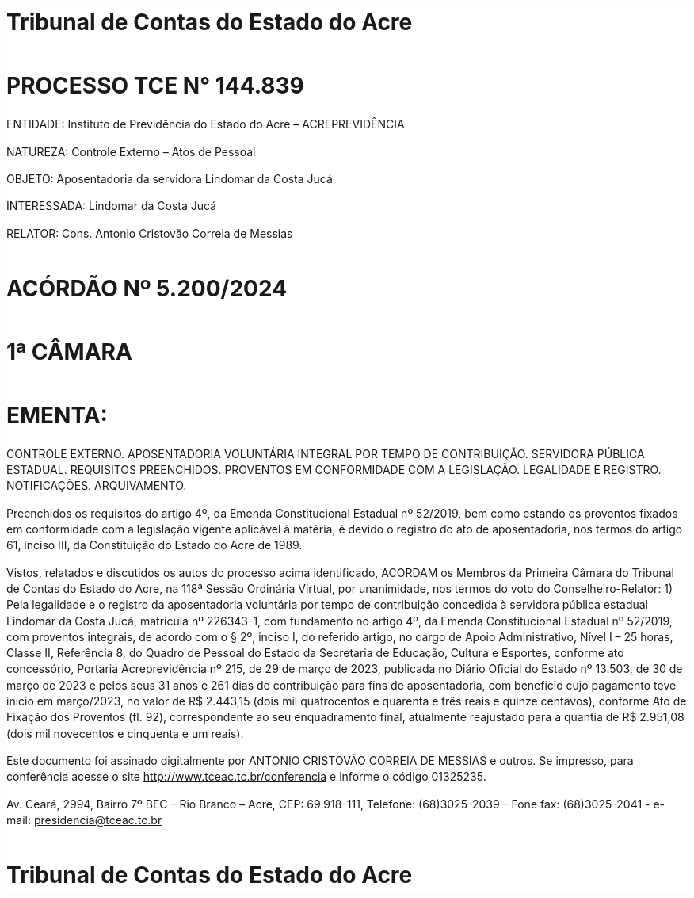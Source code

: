 # Tribunal de Contas do Estado do Acre

# PROCESSO TCE N° 144.839

ENTIDADE: Instituto de Previdência do Estado do Acre – ACREPREVIDÊNCIA

NATUREZA: Controle Externo – Atos de Pessoal

OBJETO: Aposentadoria da servidora Lindomar da Costa Jucá

INTERESSADA: Lindomar da Costa Jucá

RELATOR: Cons. Antonio Cristovão Correia de Messias

# ACÓRDÃO Nº 5.200/2024

# 1ª CÂMARA

# EMENTA:

CONTROLE EXTERNO. APOSENTADORIA VOLUNTÁRIA INTEGRAL POR TEMPO DE CONTRIBUIÇÃO. SERVIDORA PÚBLICA ESTADUAL. REQUISITOS PREENCHIDOS. PROVENTOS EM CONFORMIDADE COM A LEGISLAÇÃO. LEGALIDADE E REGISTRO. NOTIFICAÇÕES. ARQUIVAMENTO.

Preenchidos os requisitos do artigo 4º, da Emenda Constitucional Estadual nº 52/2019, bem como estando os proventos fixados em conformidade com a legislação vigente aplicável à matéria, é devido o registro do ato de aposentadoria, nos termos do artigo 61, inciso III, da Constituição do Estado do Acre de 1989.

Vistos, relatados e discutidos os autos do processo acima identificado, ACORDAM os Membros da Primeira Câmara do Tribunal de Contas do Estado do Acre, na 118ª Sessão Ordinária Virtual, por unanimidade, nos termos do voto do Conselheiro-Relator: 1) Pela legalidade e o registro da aposentadoria voluntária por tempo de contribuição concedida à servidora pública estadual Lindomar da Costa Jucá, matrícula nº 226343-1, com fundamento no artigo 4º, da Emenda Constitucional Estadual nº 52/2019, com proventos integrais, de acordo com o § 2º, inciso I, do referido artigo, no cargo de Apoio Administrativo, Nível I – 25 horas, Classe II, Referência 8, do Quadro de Pessoal do Estado da Secretaria de Educação, Cultura e Esportes, conforme ato concessório, Portaria Acreprevidência nº 215, de 29 de março de 2023, publicada no Diário Oficial do Estado nº 13.503, de 30 de março de 2023 e pelos seus 31 anos e 261 dias de contribuição para fins de aposentadoria, com benefício cujo pagamento teve início em março/2023, no valor de R$ 2.443,15 (dois mil quatrocentos e quarenta e três reais e quinze centavos), conforme Ato de Fixação dos Proventos (fl. 92), correspondente ao seu enquadramento final, atualmente reajustado para a quantia de R$ 2.951,08 (dois mil novecentos e cinquenta e um reais).

Este documento foi assinado digitalmente por ANTONIO CRISTOVÃO CORREIA DE MESSIAS e outros. Se impresso, para conferência acesse o site http://www.tceac.tc.br/conferencia e informe o código 01325235.

Av. Ceará, 2994, Bairro 7º BEC – Rio Branco – Acre, CEP: 69.918-111, Telefone: (68)3025-2039 – Fone fax: (68)3025-2041 - e-mail: presidencia@tceac.tc.br

# Tribunal de Contas do Estado do Acre
